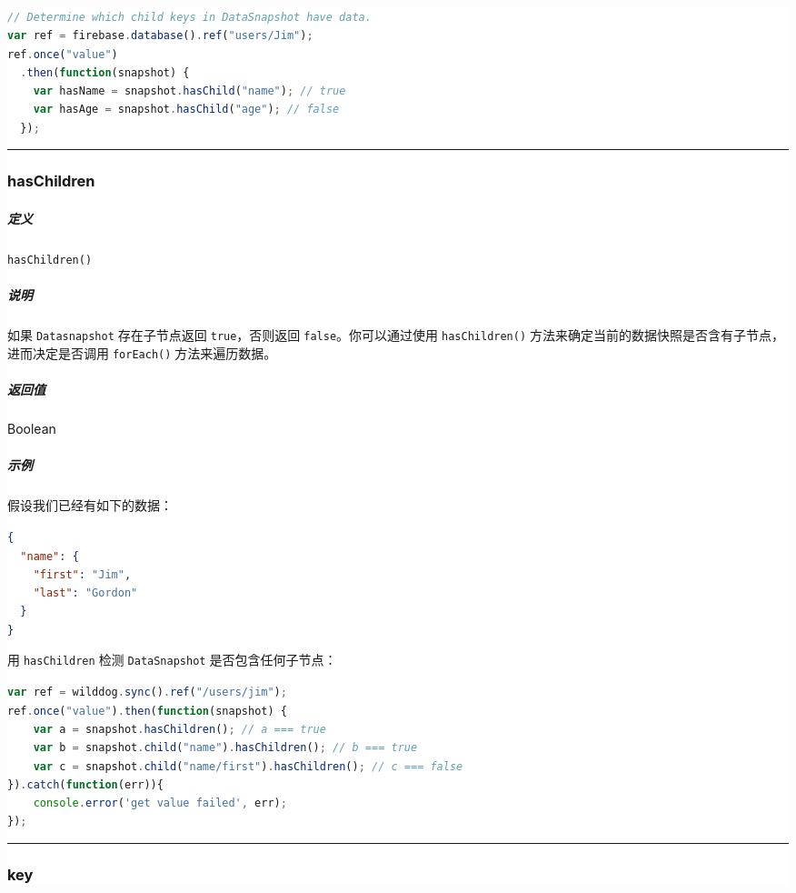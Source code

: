 ```js
// Determine which child keys in DataSnapshot have data.
var ref = firebase.database().ref("users/Jim");
ref.once("value")
  .then(function(snapshot) {
    var hasName = snapshot.hasChild("name"); // true
    var hasAge = snapshot.hasChild("age"); // false
  });
```

----

### hasChildren

##### 定义

`hasChildren()`

##### 说明

如果 `Datasnapshot` 存在子节点返回 `true`，否则返回 `false`。你可以通过使用 `hasChildren()` 方法来确定当前的数据快照是否含有子节点，进而决定是否调用 `forEach()` 方法来遍历数据。

##### 返回值

Boolean

##### 示例

假设我们已经有如下的数据：

``` json
{
  "name": {
    "first": "Jim",
    "last": "Gordon"
  }
}

```

用 `hasChildren` 检测 `DataSnapshot` 是否包含任何子节点：

``` js
var ref = wilddog.sync().ref("/users/jim");
ref.once("value").then(function(snapshot) {
    var a = snapshot.hasChildren(); // a === true
    var b = snapshot.child("name").hasChildren(); // b === true
    var c = snapshot.child("name/first").hasChildren(); // c === false
}).catch(function(err)){
    console.error('get value failed', err);
});
```
----

### key
